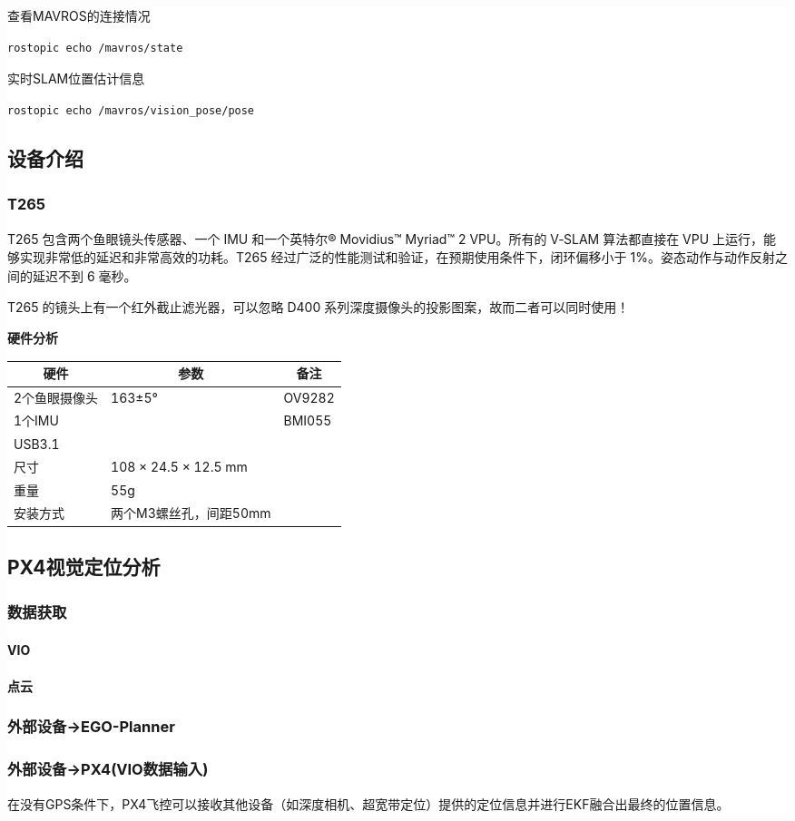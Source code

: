 查看MAVROS的连接情况

```shell
rostopic echo /mavros/state
```

实时SLAM位置估计信息

```shell
rostopic echo /mavros/vision_pose/pose
```



## 设备介绍

### T265

 T265 包含两个鱼眼镜头传感器、一个 IMU 和一个英特尔® Movidius™ Myriad™ 2 VPU。所有的 V‑SLAM 算法都直接在 VPU 上运行，能够实现非常低的延迟和非常高效的功耗。T265 经过广泛的性能测试和验证，在预期使用条件下，闭环偏移小于 1%。姿态动作与动作反射之间的延迟不到 6 毫秒。

T265 的镜头上有一个红外截止滤光器，可以忽略 D400 系列深度摄像头的投影图案，故而二者可以同时使用！



**硬件分析**

| 硬件          | 参数                   | 备注   |
| ------------- | ---------------------- | ------ |
| 2个鱼眼摄像头 | 163±5°                 | OV9282 |
| 1个IMU        |                        | BMI055 |
| USB3.1        |                        |        |
| 尺寸          | 108 × 24.5 × 12.5 mm   |        |
| 重量          | 55g                    |        |
| 安装方式      | 两个M3螺丝孔，间距50mm |        |



## PX4视觉定位分析

### 数据获取

#### VIO

#### 点云

### 外部设备->EGO-Planner



### 外部设备->PX4(VIO数据输入)

在没有GPS条件下，PX4飞控可以接收其他设备（如深度相机、超宽带定位）提供的定位信息并进行EKF融合出最终的位置信息。
